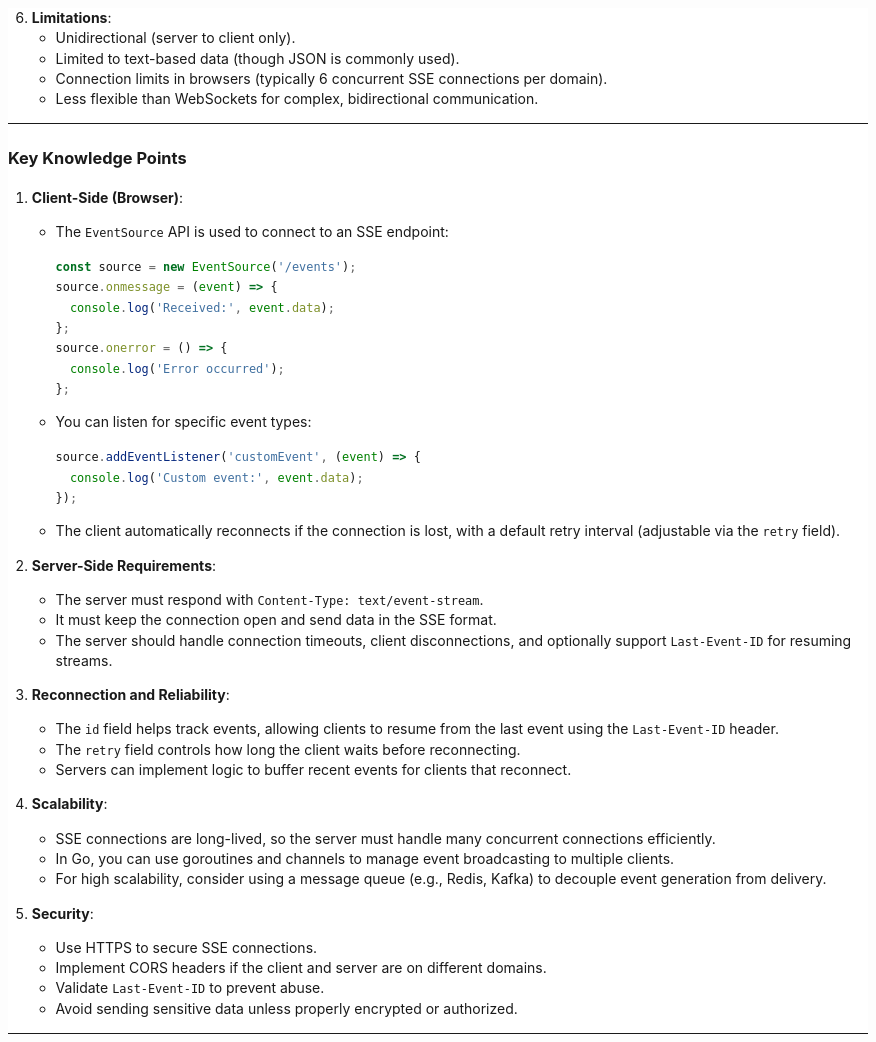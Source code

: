 6. **Limitations**:
   - Unidirectional (server to client only).
   - Limited to text-based data (though JSON is commonly used).
   - Connection limits in browsers (typically 6 concurrent SSE connections per domain).
   - Less flexible than WebSockets for complex, bidirectional communication.

---

### **Key Knowledge Points**

1. **Client-Side (Browser)**:
   - The `EventSource` API is used to connect to an SSE endpoint:
     ```javascript
     const source = new EventSource('/events');
     source.onmessage = (event) => {
       console.log('Received:', event.data);
     };
     source.onerror = () => {
       console.log('Error occurred');
     };
     ```
   - You can listen for specific event types:
     ```javascript
     source.addEventListener('customEvent', (event) => {
       console.log('Custom event:', event.data);
     });
     ```
   - The client automatically reconnects if the connection is lost, with a default retry interval (adjustable via the `retry` field).

2. **Server-Side Requirements**:
   - The server must respond with `Content-Type: text/event-stream`.
   - It must keep the connection open and send data in the SSE format.
   - The server should handle connection timeouts, client disconnections, and optionally support `Last-Event-ID` for resuming streams.

3. **Reconnection and Reliability**:
   - The `id` field helps track events, allowing clients to resume from the last event using the `Last-Event-ID` header.
   - The `retry` field controls how long the client waits before reconnecting.
   - Servers can implement logic to buffer recent events for clients that reconnect.

4. **Scalability**:
   - SSE connections are long-lived, so the server must handle many concurrent connections efficiently.
   - In Go, you can use goroutines and channels to manage event broadcasting to multiple clients.
   - For high scalability, consider using a message queue (e.g., Redis, Kafka) to decouple event generation from delivery.

5. **Security**:
   - Use HTTPS to secure SSE connections.
   - Implement CORS headers if the client and server are on different domains.
   - Validate `Last-Event-ID` to prevent abuse.
   - Avoid sending sensitive data unless properly encrypted or authorized.

---